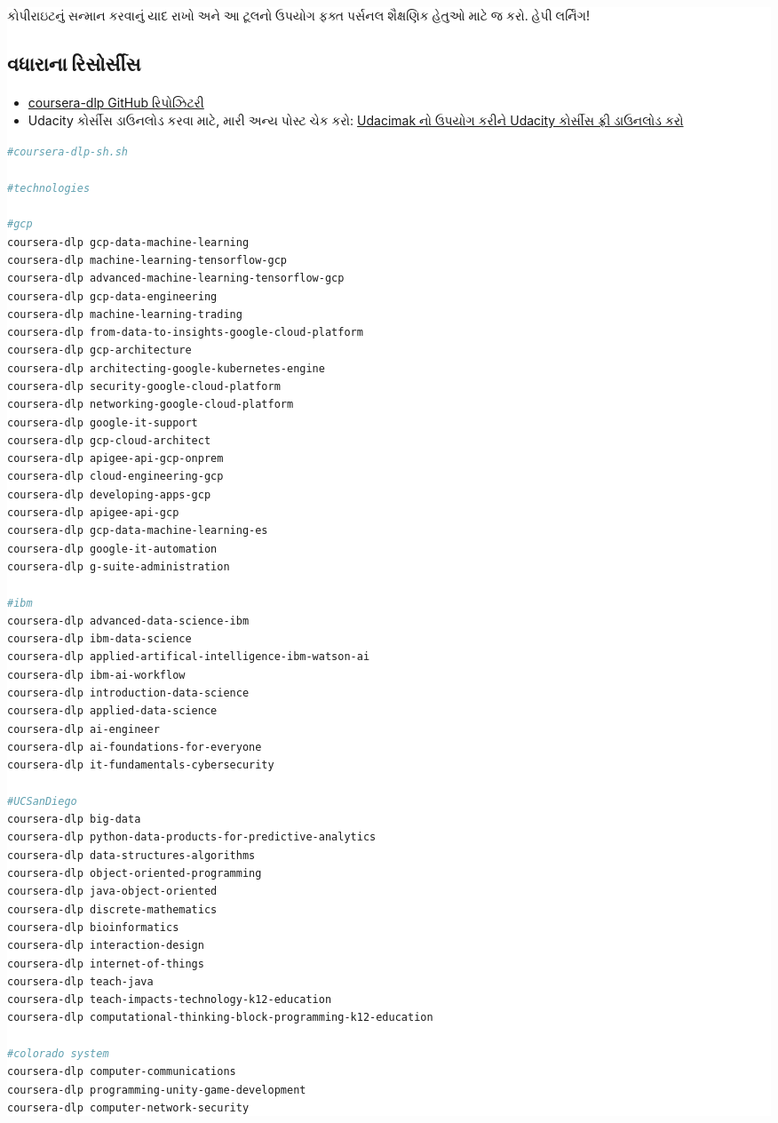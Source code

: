 કોપીરાઇટનું સન્માન કરવાનું યાદ રાખો અને આ ટૂલનો ઉપયોગ ફક્ત પર્સનલ શૈક્ષણિક હેતુઓ માટે જ કરો. હેપી લર્નિંગ!

## વધારાના રિસોર્સીસ

- [coursera-dlp GitHub રિપોઝિટરી](https://github.com/coursera-dlp/coursera-dlp)
- Udacity કોર્સીસ ડાઉનલોડ કરવા માટે, મારી અન્ય પોસ્ટ ચેક કરો: [Udacimak નો ઉપયોગ કરીને Udacity કોર્સીસ ફ્રી ડાઉનલોડ કરો](https://planetmilav.com/udacity-courses-free-download-using-udacimak/)

```bash
#coursera-dlp-sh.sh

#technologies

#gcp
coursera-dlp gcp-data-machine-learning
coursera-dlp machine-learning-tensorflow-gcp
coursera-dlp advanced-machine-learning-tensorflow-gcp
coursera-dlp gcp-data-engineering
coursera-dlp machine-learning-trading
coursera-dlp from-data-to-insights-google-cloud-platform
coursera-dlp gcp-architecture
coursera-dlp architecting-google-kubernetes-engine
coursera-dlp security-google-cloud-platform
coursera-dlp networking-google-cloud-platform
coursera-dlp google-it-support
coursera-dlp gcp-cloud-architect
coursera-dlp apigee-api-gcp-onprem
coursera-dlp cloud-engineering-gcp
coursera-dlp developing-apps-gcp
coursera-dlp apigee-api-gcp
coursera-dlp gcp-data-machine-learning-es
coursera-dlp google-it-automation
coursera-dlp g-suite-administration

#ibm
coursera-dlp advanced-data-science-ibm
coursera-dlp ibm-data-science
coursera-dlp applied-artifical-intelligence-ibm-watson-ai
coursera-dlp ibm-ai-workflow
coursera-dlp introduction-data-science
coursera-dlp applied-data-science
coursera-dlp ai-engineer
coursera-dlp ai-foundations-for-everyone
coursera-dlp it-fundamentals-cybersecurity

#UCSanDiego
coursera-dlp big-data
coursera-dlp python-data-products-for-predictive-analytics
coursera-dlp data-structures-algorithms
coursera-dlp object-oriented-programming
coursera-dlp java-object-oriented
coursera-dlp discrete-mathematics
coursera-dlp bioinformatics
coursera-dlp interaction-design
coursera-dlp internet-of-things
coursera-dlp teach-java
coursera-dlp teach-impacts-technology-k12-education
coursera-dlp computational-thinking-block-programming-k12-education

#colorado system
coursera-dlp computer-communications
coursera-dlp programming-unity-game-development
coursera-dlp computer-network-security
```